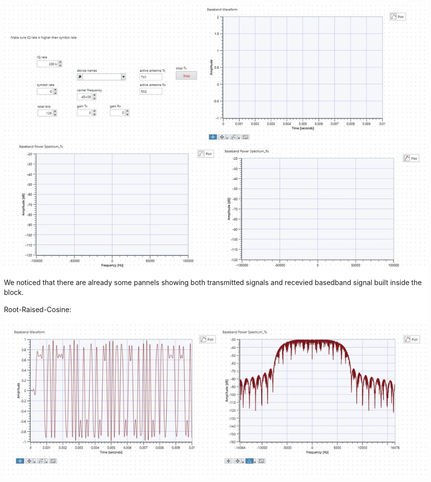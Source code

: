 ![l4p11](./images/l4p11.jpg)


We noticed that there are already some pannels showing both transmitted signals and recevied basedband signal built inside the block.

Root-Raised-Cosine:

![l4p2](./images/l4p2.jpg)
